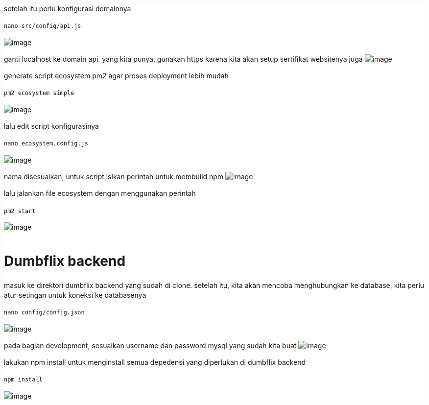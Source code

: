 setelah itu perlu konfigurasi domainnya
```
nano src/config/api.js
```
![image](https://user-images.githubusercontent.com/36489276/205011625-db7dbe9b-e25a-4c98-8dab-552bf1d56d5b.png)

ganti localhost ke domain api. yang kita punya, gunakan https karena kita akan setup sertifikat websitenya juga
![image](https://user-images.githubusercontent.com/36489276/205132824-0ff49be8-8ae4-424f-aba0-0ff954cc21e9.png)

generate script ecosystem pm2 agar proses deployment lebih mudah
```
pm2 ecosystem simple
```
![image](https://user-images.githubusercontent.com/36489276/205013224-fcef11dc-2969-4794-bfdb-2a53c2ad6e7d.png)

lalu edit script konfigurasinya
```
nano ecosystem.config.js
```
![image](https://user-images.githubusercontent.com/36489276/205013609-f4cf48ca-cdda-48aa-9541-ccc83f5b9926.png)

nama disesuaikan, untuk script isikan perintah untuk membuild npm
![image](https://user-images.githubusercontent.com/36489276/205013736-1358ddf9-4edf-40a0-aa78-5fd29d1d54cc.png)

lalu jalankan file ecosystem dengan menggunakan perintah
```
pm2 start
```
![image](https://user-images.githubusercontent.com/36489276/205014213-0a2a643d-7088-4ed6-a9b4-f9e9d649da02.png)


# Dumbflix backend

masuk ke direktori dumbflix backend yang sudah di clone.
setelah itu, kita akan mencoba menghubungkan ke database, kita perlu atur setingan untuk koneksi ke databasenya
```
nano config/config.json
```
![image](https://user-images.githubusercontent.com/36489276/204884243-12e0547d-a32d-424e-b3a7-5a3505c6b2f7.png)

pada bagian development, sesuaikan username dan password mysql yang sudah kita buat
![image](https://user-images.githubusercontent.com/36489276/204884133-d222f96e-a5a2-499f-b74d-df5703c6463b.png)

lakukan npm install untuk menginstall semua depedensi yang diperlukan di dumbflix backend
```
npm install
```
![image](https://user-images.githubusercontent.com/36489276/204905894-39649860-8a23-403f-bd36-b1d887d4c339.png)
